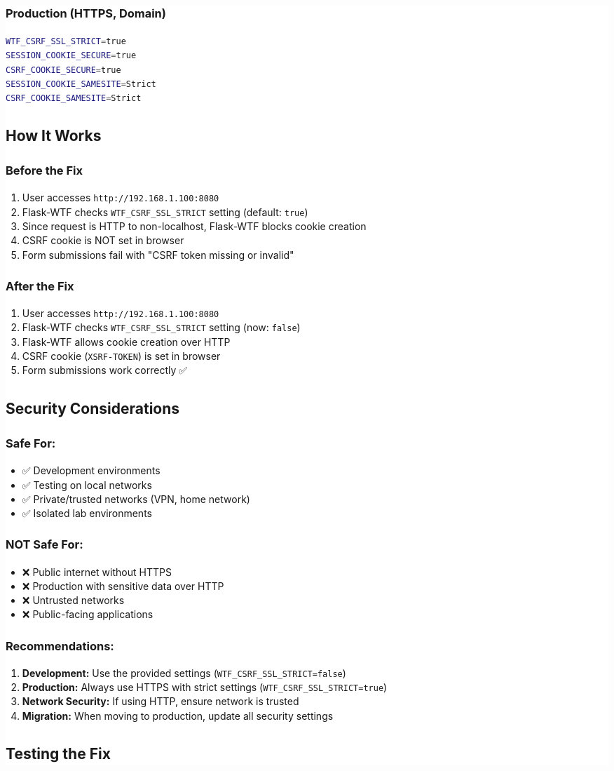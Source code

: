 ### Production (HTTPS, Domain)

```bash
WTF_CSRF_SSL_STRICT=true
SESSION_COOKIE_SECURE=true
CSRF_COOKIE_SECURE=true
SESSION_COOKIE_SAMESITE=Strict
CSRF_COOKIE_SAMESITE=Strict
```

## How It Works

### Before the Fix

1. User accesses `http://192.168.1.100:8080`
2. Flask-WTF checks `WTF_CSRF_SSL_STRICT` setting (default: `true`)
3. Since request is HTTP to non-localhost, Flask-WTF blocks cookie creation
4. CSRF cookie is NOT set in browser
5. Form submissions fail with "CSRF token missing or invalid"

### After the Fix

1. User accesses `http://192.168.1.100:8080`
2. Flask-WTF checks `WTF_CSRF_SSL_STRICT` setting (now: `false`)
3. Flask-WTF allows cookie creation over HTTP
4. CSRF cookie (`XSRF-TOKEN`) is set in browser
5. Form submissions work correctly ✅

## Security Considerations

### Safe For:
- ✅ Development environments
- ✅ Testing on local networks
- ✅ Private/trusted networks (VPN, home network)
- ✅ Isolated lab environments

### NOT Safe For:
- ❌ Public internet without HTTPS
- ❌ Production with sensitive data over HTTP
- ❌ Untrusted networks
- ❌ Public-facing applications

### Recommendations:

1. **Development:** Use the provided settings (`WTF_CSRF_SSL_STRICT=false`)
2. **Production:** Always use HTTPS with strict settings (`WTF_CSRF_SSL_STRICT=true`)
3. **Network Security:** If using HTTP, ensure network is trusted
4. **Migration:** When moving to production, update all security settings

## Testing the Fix
